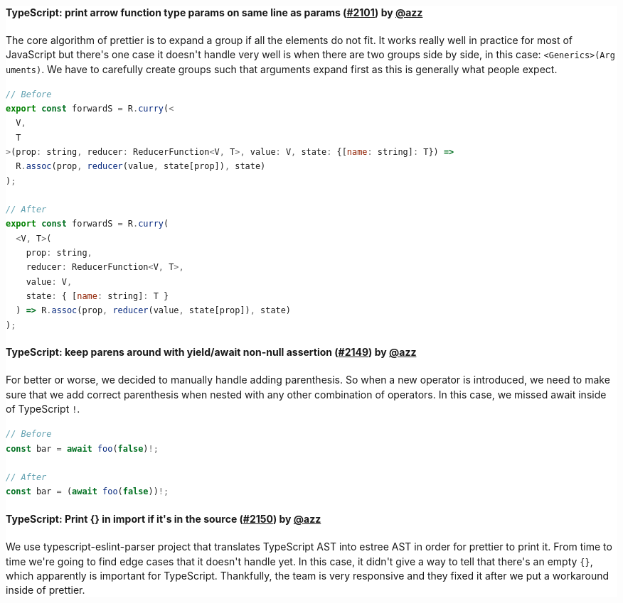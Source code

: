 #### TypeScript: print arrow function type params on same line as params ([#2101](https://github.com/prettier/prettier/pull/2101)) by [@azz](https://github.com/azz)

The core algorithm of prettier is to expand a group if all the elements do not fit. It works really well in practice for most of JavaScript but there's one case it doesn't handle very well is when there are two groups side by side, in this case: `<Generics>(Arguments)`. We have to carefully create groups such that arguments expand first as this is generally what people expect.


```js
// Before
export const forwardS = R.curry(<
  V,
  T
>(prop: string, reducer: ReducerFunction<V, T>, value: V, state: {[name: string]: T}) =>
  R.assoc(prop, reducer(value, state[prop]), state)
);

// After
export const forwardS = R.curry(
  <V, T>(
    prop: string,
    reducer: ReducerFunction<V, T>,
    value: V,
    state: { [name: string]: T }
  ) => R.assoc(prop, reducer(value, state[prop]), state)
);
```

#### TypeScript: keep parens around with yield/await non-null assertion ([#2149](https://github.com/prettier/prettier/pull/2149)) by [@azz](https://github.com/azz)

For better or worse, we decided to manually handle adding parenthesis. So when a new operator is introduced, we need to make sure that we add correct parenthesis when nested with any other combination of operators. In this case, we missed await inside of TypeScript `!`.


```js
// Before
const bar = await foo(false)!;

// After
const bar = (await foo(false))!;
```

#### TypeScript: Print {} in import if it's in the source ([#2150](https://github.com/prettier/prettier/pull/2150)) by [@azz](https://github.com/azz)

We use typescript-eslint-parser project that translates TypeScript AST into estree AST in order for prettier to print it. From time to time we're going to find edge cases that it doesn't handle yet. In this case, it didn't give a way to tell that there's an empty `{}`, which apparently is important for TypeScript. Thankfully, the team is very responsive and they fixed it after we put a workaround inside of prettier.


  [id: string]: number;